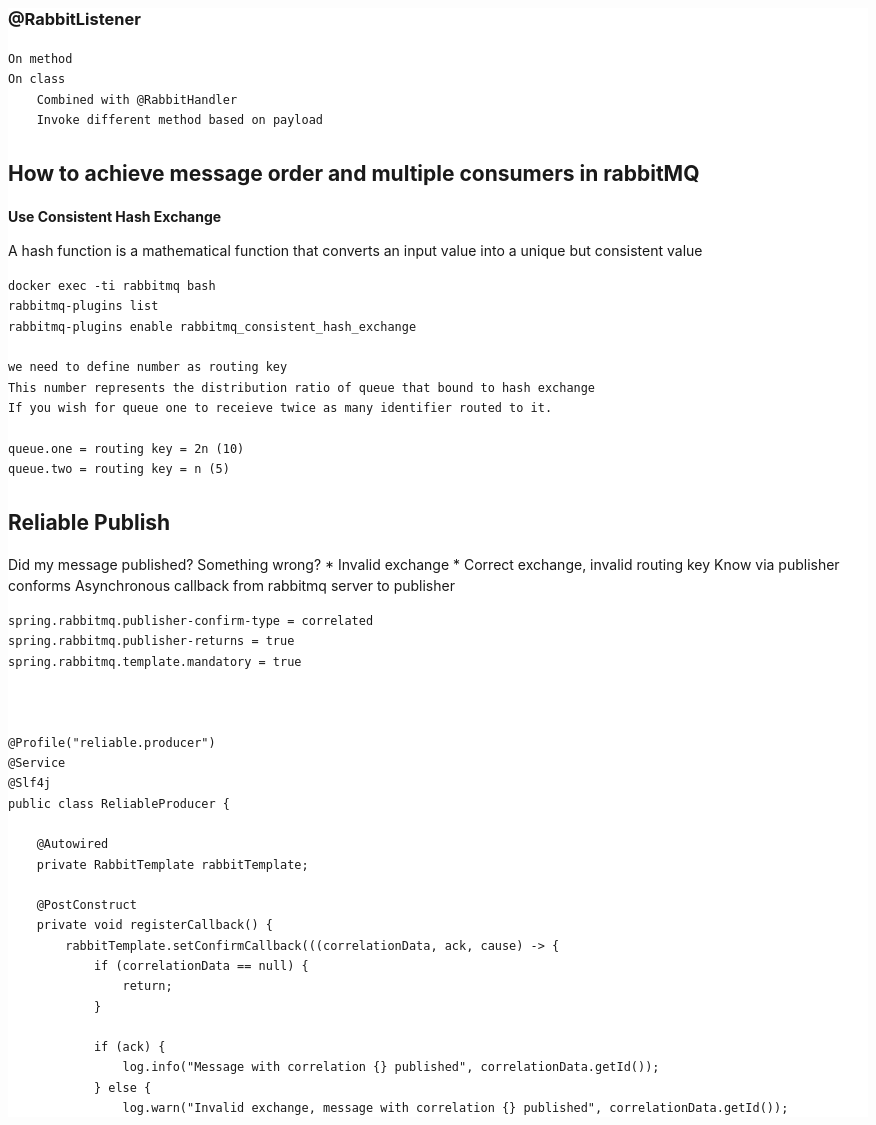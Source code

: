 ### @RabbitListener
```
On method
On class
    Combined with @RabbitHandler
    Invoke different method based on payload
```

## How to achieve message order and multiple consumers in rabbitMQ
**Use Consistent Hash Exchange**

A hash function is a mathematical function that converts an input value into a unique but consistent value

```
docker exec -ti rabbitmq bash
rabbitmq-plugins list
rabbitmq-plugins enable rabbitmq_consistent_hash_exchange

we need to define number as routing key
This number represents the distribution ratio of queue that bound to hash exchange
If you wish for queue one to receieve twice as many identifier routed to it.

queue.one = routing key = 2n (10)
queue.two = routing key = n (5)

```

## Reliable Publish
Did my message published?
Something wrong?
    * Invalid exchange
    * Correct exchange, invalid routing key
Know via publisher conforms
Asynchronous callback from rabbitmq server to publisher

```
spring.rabbitmq.publisher-confirm-type = correlated
spring.rabbitmq.publisher-returns = true
spring.rabbitmq.template.mandatory = true



@Profile("reliable.producer")
@Service
@Slf4j
public class ReliableProducer {

    @Autowired
    private RabbitTemplate rabbitTemplate;

    @PostConstruct
    private void registerCallback() {
        rabbitTemplate.setConfirmCallback(((correlationData, ack, cause) -> {
            if (correlationData == null) {
                return;
            }

            if (ack) {
                log.info("Message with correlation {} published", correlationData.getId());
            } else {
                log.warn("Invalid exchange, message with correlation {} published", correlationData.getId());
```
